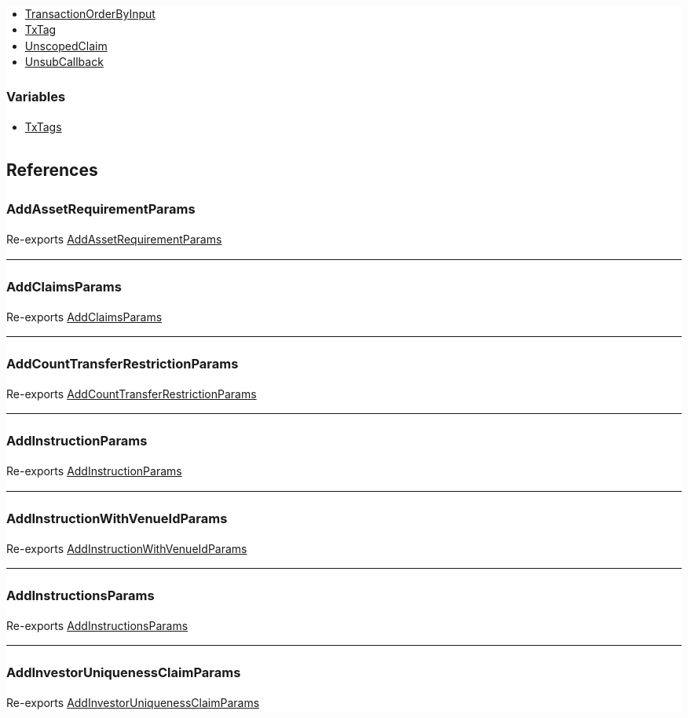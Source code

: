 - [TransactionOrderByInput](../wiki/types#transactionorderbyinput)
- [TxTag](../wiki/types#txtag)
- [UnscopedClaim](../wiki/types#unscopedclaim)
- [UnsubCallback](../wiki/types#unsubcallback)

### Variables

- [TxTags](../wiki/types#txtags)

## References

### AddAssetRequirementParams

Re-exports [AddAssetRequirementParams](../wiki/api.procedures.types.AddAssetRequirementParams)

___

### AddClaimsParams

Re-exports [AddClaimsParams](../wiki/api.procedures.types.AddClaimsParams)

___

### AddCountTransferRestrictionParams

Re-exports [AddCountTransferRestrictionParams](../wiki/api.procedures.types#addcounttransferrestrictionparams)

___

### AddInstructionParams

Re-exports [AddInstructionParams](../wiki/api.procedures.types.AddInstructionParams)

___

### AddInstructionWithVenueIdParams

Re-exports [AddInstructionWithVenueIdParams](../wiki/api.procedures.types.AddInstructionWithVenueIdParams)

___

### AddInstructionsParams

Re-exports [AddInstructionsParams](../wiki/api.procedures.types.AddInstructionsParams)

___

### AddInvestorUniquenessClaimParams

Re-exports [AddInvestorUniquenessClaimParams](../wiki/api.procedures.types.AddInvestorUniquenessClaimParams)
